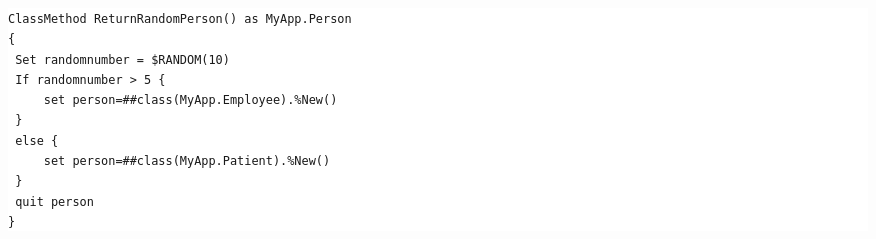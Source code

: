 ```objectscript
ClassMethod ReturnRandomPerson() as MyApp.Person
{
 Set randomnumber = $RANDOM(10)
 If randomnumber > 5 {
     set person=##class(MyApp.Employee).%New()
 }
 else {
     set person=##class(MyApp.Patient).%New()
 }
 quit person
}
```
